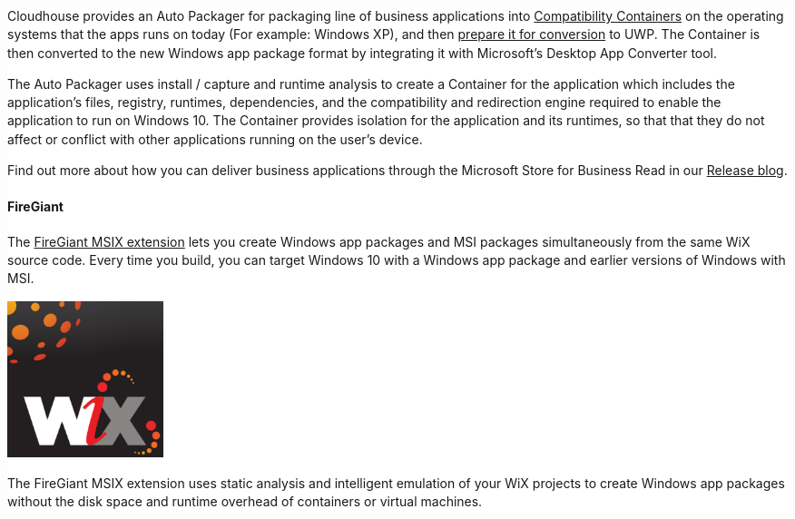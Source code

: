 Cloudhouse provides an Auto Packager for packaging line of business applications into [Compatibility Containers](https://docs.cloudhouse.com/37613-overview/266723-compatibility-containers-for-applications) on the operating systems that the apps runs on today (For example: Windows XP), and then [prepare it for conversion](https://docs.cloudhouse.com/37613-overview/266725-compatibility-containers-for-desktop-bridge?from_search=17883905) to UWP. The Container is then converted to the new Windows app package format by integrating it with Microsoft’s Desktop App Converter tool.

The Auto Packager uses install / capture and runtime analysis to create a Container for the application which includes the application’s files, registry, runtimes, dependencies, and the compatibility and redirection engine required to enable the application to run on Windows 10. The Container provides isolation for the application and its runtimes, so that that they do not affect or conflict with other applications running on the user’s device.

Find out more about how you can deliver business applications through the Microsoft Store for Business Read in our [Release blog](https://www.cloudhouse.com/resources/release-solution-to-get-any-line-of-business-app-to-uwp).

#### FireGiant

The [FireGiant MSIX extension](https://www.firegiant.com/products/wix-expansion-pack/msix) lets you create Windows app packages and MSI packages simultaneously from the same WiX source code. Every time you build, you can target Windows 10 with a Windows app package and earlier versions of Windows with MSI.

<img width="20%" src="images/FG3rdPartyLogo.png">

The FireGiant MSIX extension uses static analysis and intelligent emulation of your WiX projects to create Windows app packages without the disk space and runtime overhead of containers or virtual machines.
